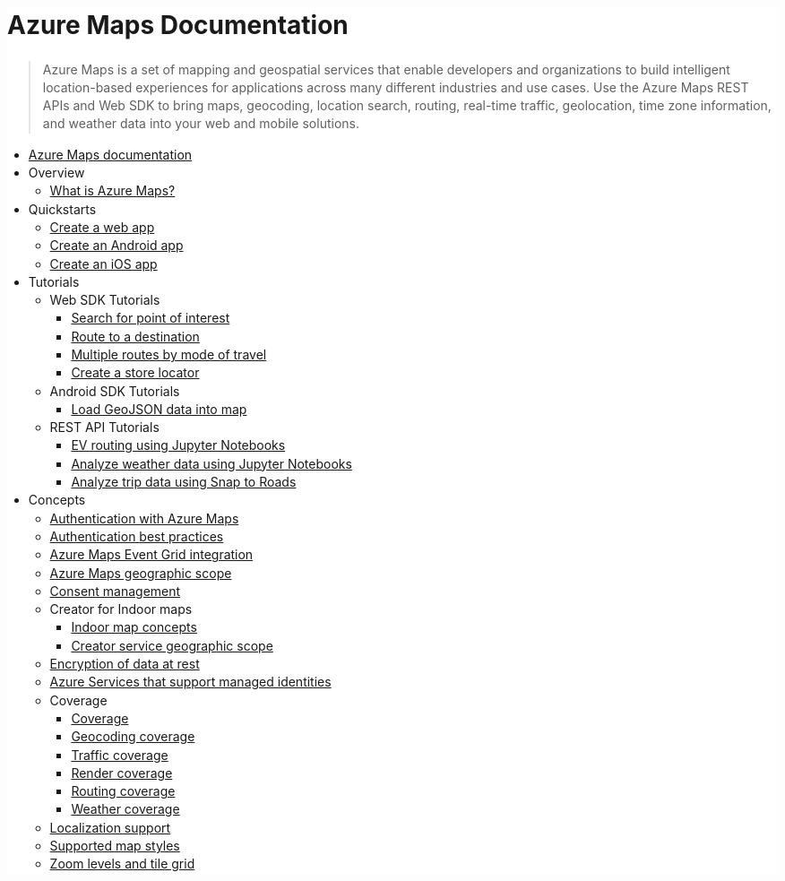 # Azure Maps Documentation
> Azure Maps is a set of mapping and geospatial services that enable developers and organizations to build intelligent location-based experiences for applications across many different industries and use cases. Use the Azure Maps REST APIs and Web SDK to bring maps, geocoding, location search, routing, real-time traffic, geolocation, time zone information, and weather data into your web and mobile solutions.
  - [Azure Maps documentation](https://learn.microsoft.com/en-us/azure/azure-maps/)
  - Overview
    - [What is Azure Maps?](https://learn.microsoft.com/en-us/azure/azure-maps/about-azure-maps)
  - Quickstarts
    - [Create a web app](https://learn.microsoft.com/en-us/azure/azure-maps/quick-demo-map-app)
    - [Create an Android app](https://learn.microsoft.com/en-us/azure/azure-maps/quick-android-map)
    - [Create an iOS app](https://learn.microsoft.com/en-us/azure/azure-maps/quick-ios-app)
  - Tutorials
    - Web SDK Tutorials
      - [Search for point of interest](https://learn.microsoft.com/en-us/azure/azure-maps/tutorial-search-location)
      - [Route to a destination](https://learn.microsoft.com/en-us/azure/azure-maps/tutorial-route-location)
      - [Multiple routes by mode of travel](https://learn.microsoft.com/en-us/azure/azure-maps/tutorial-prioritized-routes)
      - [Create a store locator](https://learn.microsoft.com/en-us/azure/azure-maps/tutorial-create-store-locator)
    - Android SDK Tutorials
      - [Load GeoJSON data into map](https://learn.microsoft.com/en-us/azure/azure-maps/tutorial-load-geojson-file-android)
    - REST API Tutorials
      - [EV routing using Jupyter Notebooks](https://learn.microsoft.com/en-us/azure/azure-maps/tutorial-ev-routing)
      - [Analyze weather data using Jupyter Notebooks](https://learn.microsoft.com/en-us/azure/azure-maps/weather-service-tutorial)
      - [Analyze trip data using Snap to Roads](https://learn.microsoft.com/en-us/azure/azure-maps/tutorial-snap-to-Road)
  - Concepts
    - [Authentication with Azure Maps](https://learn.microsoft.com/en-us/azure/azure-maps/azure-maps-authentication)
    - [Authentication best practices](https://learn.microsoft.com/en-us/azure/azure-maps/authentication-best-practices)
    - [Azure Maps Event Grid integration](https://learn.microsoft.com/en-us/azure/azure-maps/azure-maps-event-grid-integration)
    - [Azure Maps geographic scope](https://learn.microsoft.com/en-us/azure/azure-maps/geographic-scope)
    - [Consent management](https://learn.microsoft.com/en-us/azure/azure-maps/consent-management)
    - Creator for Indoor maps
      - [Indoor map concepts](https://learn.microsoft.com/en-us/azure/azure-maps/creator-indoor-maps)
      - [Creator service geographic scope](https://learn.microsoft.com/en-us/azure/azure-maps/creator-geographic-scope)
    - [Encryption of data at rest](https://learn.microsoft.com/en-us/azure/security/fundamentals/encryption-atrest)
    - [Azure Services that support managed identities](https://learn.microsoft.com/en-us/azure/active-directory/managed-identities-azure-resources/managed-identities-status)
    - Coverage
      - [Coverage](https://learn.microsoft.com/en-us/azure/azure-maps/geographic-coverage)
      - [Geocoding coverage](https://learn.microsoft.com/en-us/azure/azure-maps/geocoding-coverage)
      - [Traffic coverage](https://learn.microsoft.com/en-us/azure/azure-maps/traffic-coverage)
      - [Render coverage](https://learn.microsoft.com/en-us/azure/azure-maps/render-coverage)
      - [Routing coverage](https://learn.microsoft.com/en-us/azure/azure-maps/routing-coverage)
      - [Weather coverage](https://learn.microsoft.com/en-us/azure/azure-maps/weather-coverage)
    - [Localization support](https://learn.microsoft.com/en-us/azure/azure-maps/supported-languages)
    - [Supported map styles](https://learn.microsoft.com/en-us/azure/azure-maps/supported-map-styles)
    - [Zoom levels and tile grid](https://learn.microsoft.com/en-us/azure/azure-maps/zoom-levels-and-tile-grid)